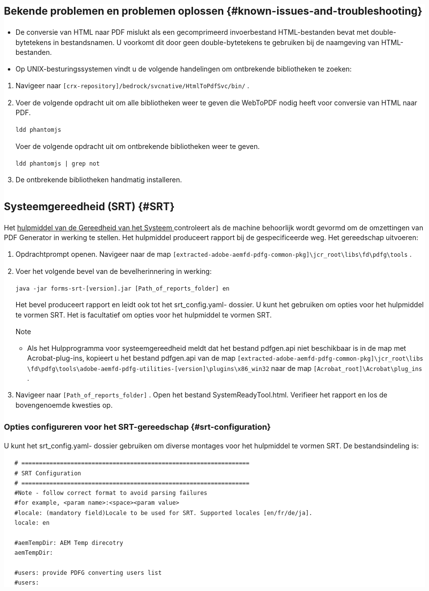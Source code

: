 
## Bekende problemen en problemen oplossen {#known-issues-and-troubleshooting}

* De conversie van HTML naar PDF mislukt als een gecomprimeerd invoerbestand HTML-bestanden bevat met double-bytetekens in bestandsnamen. U voorkomt dit door geen double-bytetekens te gebruiken bij de naamgeving van HTML-bestanden.

* Op UNIX-besturingssystemen vindt u de volgende handelingen om ontbrekende bibliotheken te zoeken:

1. Navigeer naar `[crx-repository]/bedrock/svcnative/HtmlToPdfSvc/bin/` .

1. Voer de volgende opdracht uit om alle bibliotheken weer te geven die WebToPDF nodig heeft voor conversie van HTML naar PDF.

   `ldd phantomjs`

   Voer de volgende opdracht uit om ontbrekende bibliotheken weer te geven.

   `ldd phantomjs | grep not`

1. De ontbrekende bibliotheken handmatig installeren.

## Systeemgereedheid (SRT) {#SRT}

Het [ hulpmiddel van de Gereedheid van het Systeem ](#srt-configuration) controleert als de machine behoorlijk wordt gevormd om de omzettingen van PDF Generator in werking te stellen. Het hulpmiddel produceert rapport bij de gespecificeerde weg. Het gereedschap uitvoeren:

1. Opdrachtprompt openen. Navigeer naar de map `[extracted-adobe-aemfd-pdfg-common-pkg]\jcr_root\libs\fd\pdfg\tools` .

1. Voer het volgende bevel van de bevelherinnering in werking:

   `java -jar forms-srt-[version].jar [Path_of_reports_folder] en`

   Het bevel produceert rapport en leidt ook tot het srt_config.yaml- dossier. U kunt het gebruiken om opties voor het hulpmiddel te vormen SRT. Het is facultatief om opties voor het hulpmiddel te vormen SRT.

   >[!NOTE]
   >
   >* Als het Hulpprogramma voor systeemgereedheid meldt dat het bestand pdfgen.api niet beschikbaar is in de map met Acrobat-plug-ins, kopieert u het bestand pdfgen.api van de map `[extracted-adobe-aemfd-pdfg-common-pkg]\jcr_root\libs\fd\pdfg\tools\adobe-aemfd-pdfg-utilities-[version]\plugins\x86_win32` naar de map `[Acrobat_root]\Acrobat\plug_ins` .

1. Navigeer naar `[Path_of_reports_folder]` . Open het bestand SystemReadyTool.html. Verifieer het rapport en los de bovengenoemde kwesties op.

### Opties configureren voor het SRT-gereedschap {#srt-configuration}

U kunt het srt_config.yaml- dossier gebruiken om diverse montages voor het hulpmiddel te vormen SRT. De bestandsindeling is:

```shell
   # =================================================================
   # SRT Configuration
   # =================================================================
   #Note - follow correct format to avoid parsing failures
   #for example, <param name>:<space><param value> 
   #locale: (mandatory field)Locale to be used for SRT. Supported locales [en/fr/de/ja].
   locale: en
   
   #aemTempDir: AEM Temp direcotry
   aemTempDir:
   
   #users: provide PDFG converting users list
   #users:
```